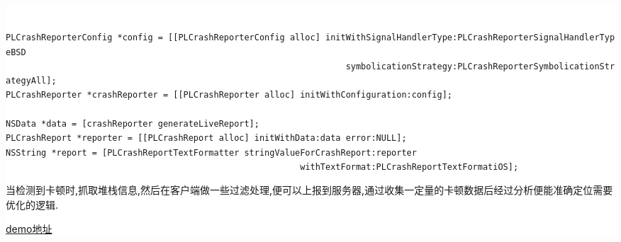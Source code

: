 <br />

```
PLCrashReporterConfig *config = [[PLCrashReporterConfig alloc] initWithSignalHandlerType:PLCrashReporterSignalHandlerTypeBSD
                                                                   symbolicationStrategy:PLCrashReporterSymbolicationStrategyAll];
PLCrashReporter *crashReporter = [[PLCrashReporter alloc] initWithConfiguration:config];

NSData *data = [crashReporter generateLiveReport];
PLCrashReport *reporter = [[PLCrashReport alloc] initWithData:data error:NULL];
NSString *report = [PLCrashReportTextFormatter stringValueForCrashReport:reporter
                                                          withTextFormat:PLCrashReportTextFormatiOS];

```
当检测到卡顿时,抓取堆栈信息,然后在客户端做一些过滤处理,便可以上报到服务器,通过收集一定量的卡顿数据后经过分析便能准确定位需要优化的逻辑.

[demo地址](https://github.com/suifengqjn/PerformanceMonitor)


